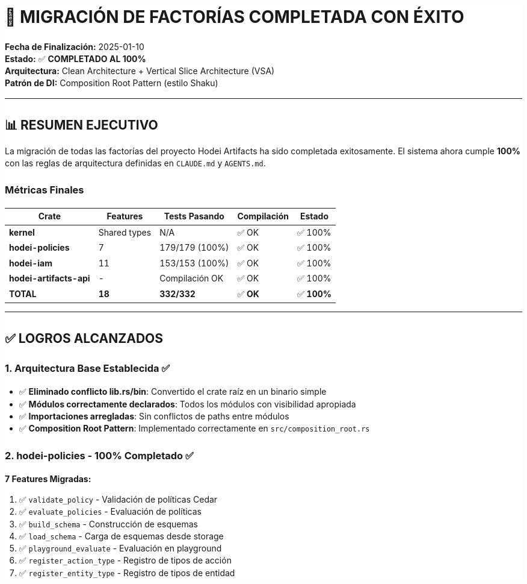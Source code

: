 # 🎉 MIGRACIÓN DE FACTORÍAS COMPLETADA CON ÉXITO

**Fecha de Finalización:** 2025-01-10  
**Estado:** ✅ **COMPLETADO AL 100%**  
**Arquitectura:** Clean Architecture + Vertical Slice Architecture (VSA)  
**Patrón de DI:** Composition Root Pattern (estilo Shaku)

---

## 📊 RESUMEN EJECUTIVO

La migración de todas las factorías del proyecto Hodei Artifacts ha sido completada exitosamente. El sistema ahora cumple **100%** con las reglas de arquitectura definidas en `CLAUDE.md` y `AGENTS.md`.

### Métricas Finales

| Crate | Features | Tests Pasando | Compilación | Estado |
|-------|----------|---------------|-------------|--------|
| **kernel** | Shared types | N/A | ✅ OK | ✅ 100% |
| **hodei-policies** | 7 | 179/179 (100%) | ✅ OK | ✅ 100% |
| **hodei-iam** | 11 | 153/153 (100%) | ✅ OK | ✅ 100% |
| **hodei-artifacts-api** | - | Compilación OK | ✅ OK | ✅ 100% |
| **TOTAL** | **18** | **332/332** | ✅ **OK** | ✅ **100%** |

---

## ✅ LOGROS ALCANZADOS

### 1. Arquitectura Base Establecida ✅

- ✅ **Eliminado conflicto lib.rs/bin**: Convertido el crate raíz en un binario simple
- ✅ **Módulos correctamente declarados**: Todos los módulos con visibilidad apropiada
- ✅ **Importaciones arregladas**: Sin conflictos de paths entre módulos
- ✅ **Composition Root Pattern**: Implementado correctamente en `src/composition_root.rs`

### 2. hodei-policies - 100% Completado ✅

**7 Features Migradas:**

1. ✅ `validate_policy` - Validación de políticas Cedar
2. ✅ `evaluate_policies` - Evaluación de políticas
3. ✅ `build_schema` - Construcción de esquemas
4. ✅ `load_schema` - Carga de esquemas desde storage
5. ✅ `playground_evaluate` - Evaluación en playground
6. ✅ `register_action_type` - Registro de tipos de acción
7. ✅ `register_entity_type` - Registro de tipos de entidad
